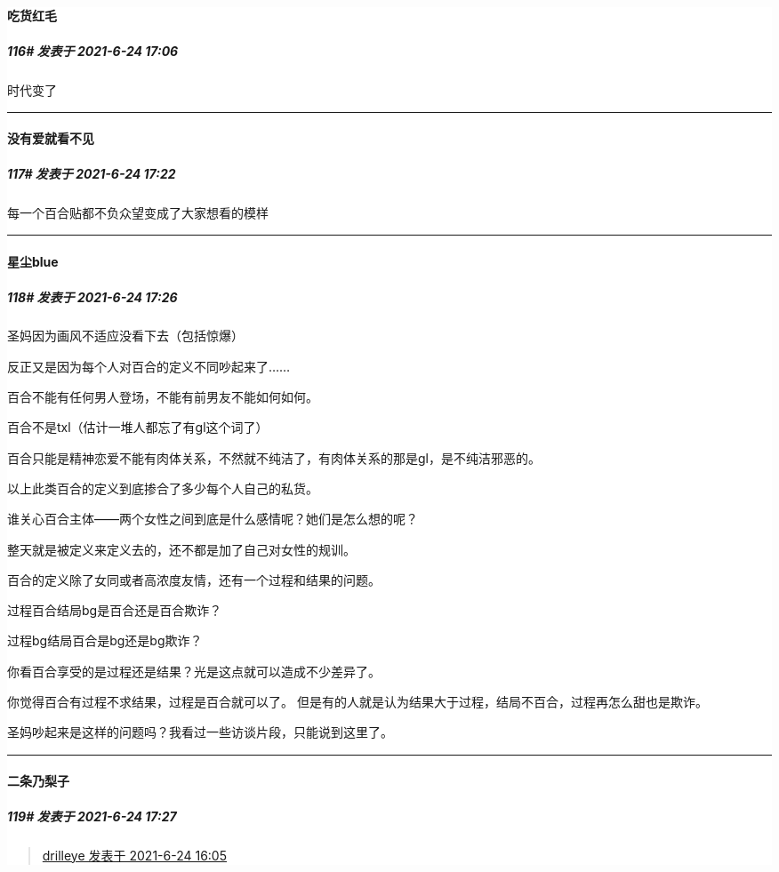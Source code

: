 ####  吃货红毛  
##### 116#       发表于 2021-6-24 17:06


时代变了


*****

####  没有爱就看不见  
##### 117#       发表于 2021-6-24 17:22


每一个百合贴都不负众望变成了大家想看的模样


*****

####  星尘blue  
##### 118#       发表于 2021-6-24 17:26


圣妈因为画风不适应没看下去（包括惊爆）


反正又是因为每个人对百合的定义不同吵起来了……

百合不能有任何男人登场，不能有前男友不能如何如何。

百合不是txl（估计一堆人都忘了有gl这个词了）

百合只能是精神恋爱不能有肉体关系，不然就不纯洁了，有肉体关系的那是gl，是不纯洁邪恶的。


以上此类百合的定义到底掺合了多少每个人自己的私货。

谁关心百合主体——两个女性之间到底是什么感情呢？她们是怎么想的呢？

整天就是被定义来定义去的，还不都是加了自己对女性的规训。


百合的定义除了女同或者高浓度友情，还有一个过程和结果的问题。

过程百合结局bg是百合还是百合欺诈？

过程bg结局百合是bg还是bg欺诈？

你看百合享受的是过程还是结果？光是这点就可以造成不少差异了。

你觉得百合有过程不求结果，过程是百合就可以了。
但是有的人就是认为结果大于过程，结局不百合，过程再怎么甜也是欺诈。

圣妈吵起来是这样的问题吗？我看过一些访谈片段，只能说到这里了。


*****

####  二条乃梨子  
##### 119#       发表于 2021-6-24 17:27


<blockquote><a href="httphttps://bbs.saraba1st.com/2b/forum.php?mod=redirect&amp;goto=findpost&amp;pid=51723452&amp;ptid=2011559" target="_blank">drilleye 发表于 2021-6-24 16:05</a>
